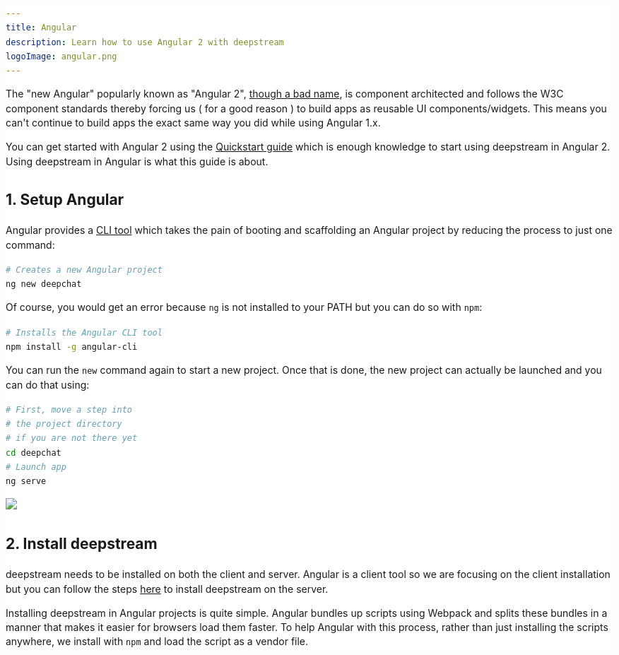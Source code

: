 ```yaml
---
title: Angular
description: Learn how to use Angular 2 with deepstream
logoImage: angular.png
---
```


The "new Angular" popularly known as "Angular 2", [though a bad name](https://toddmotto.com/please-stop-worrying-about-angular-3#real-versioning), is component architected and follows the W3C component standards thereby forcing us ( for a good reason ) to build apps as reusable UI components/widgets. This means you can't continue to build apps the exact same way you did while using Angular 1.x.

You can get started with Angular 2 using the [Quickstart guide](https://angular.io/docs/ts/latest/quickstart.html) which is enough knowledge to start using deepstream in Angular 2. Using deepstream in Angular is what this guide is about.

## 1. Setup Angular
Angular provides a [CLI tool](https://github.com/angular/angular-cli) which takes the pain of booting and scaffolding an Angular project by reducing the process to just one command:

```bash
# Creates a new Angular project
ng new deepchat
```

Of course, you would get an error because `ng` is not installed to your PATH but you can do so with `npm`:

```bash
# Installs the Angular CLI tool
npm install -g angular-cli
```

You can run the `new` command again to start a new project. Once that is done, the new project can actually be launched and you can do that using:

```bash
# First, move a step into
# the project directory
# if you are not there yet
cd deepchat
# Launch app
ng serve
```

![](first-run.png)

## 2. Install deepstream
deepstream needs to be installed on both the client and server. Angular is a client tool so we are focusing on the client installation but you can follow the steps [here](https://deepstream.io/install/) to install deepstream on the server.

Installing deepstream in Angular projects is quite simple. Angular bundles up scripts using Webpack and splits these bundles in a manner that makes it easier for browsers load them faster. To help Angular with this process, rather than just installing the scripts anywhere, we install with `npm` and load the script as a vendor file.
